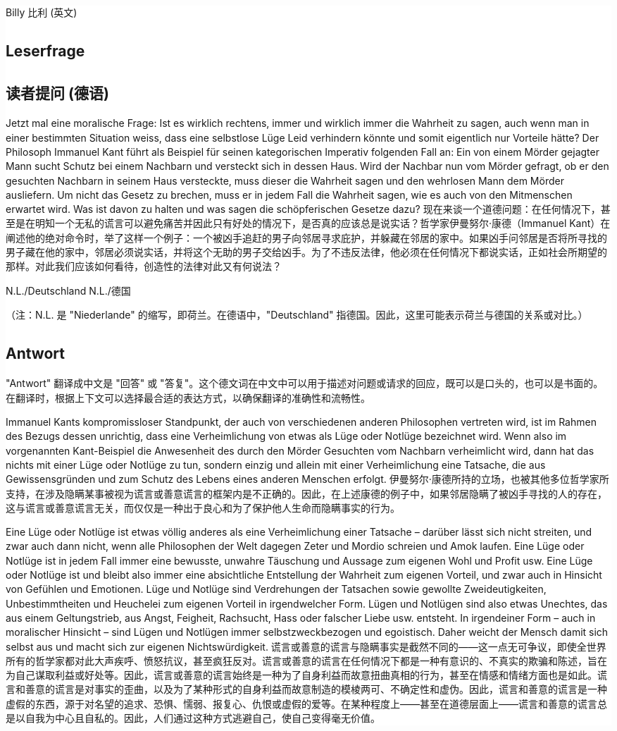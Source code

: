 Billy
比利 (英文)

## Leserfrage
## 读者提问 (德语)

Jetzt mal eine moralische Frage: Ist es wirklich rechtens, immer und wirklich immer die Wahrheit zu sagen, auch wenn man in einer bestimmten Situation weiss, dass eine selbstlose Lüge Leid verhindern könnte und somit eigentlich nur Vorteile hätte? Der Philosoph Immanuel Kant führt als Beispiel für seinen kategorischen Imperativ folgenden Fall an: Ein von einem Mörder gejagter Mann sucht Schutz bei einem Nachbarn und versteckt sich in dessen Haus. Wird der Nachbar nun vom Mörder gefragt, ob er den gesuchten Nachbarn in seinem Haus versteckte, muss dieser die Wahrheit sagen und den wehrlosen Mann dem Mörder ausliefern. Um nicht das Gesetz zu brechen, muss er in jedem Fall die Wahrheit sagen, wie es auch von den Mitmenschen erwartet wird. Was ist davon zu halten und was sagen die schöpferischen Gesetze dazu?
现在来谈一个道德问题：在任何情况下，甚至是在明知一个无私的谎言可以避免痛苦并因此只有好处的情况下，是否真的应该总是说实话？哲学家伊曼努尔·康德（Immanuel Kant）在阐述他的绝对命令时，举了这样一个例子：一个被凶手追赶的男子向邻居寻求庇护，并躲藏在邻居的家中。如果凶手问邻居是否将所寻找的男子藏在他的家中，邻居必须说实话，并将这个无助的男子交给凶手。为了不违反法律，他必须在任何情况下都说实话，正如社会所期望的那样。对此我们应该如何看待，创造性的法律对此又有何说法？

N.L./Deutschland
N.L./德国

（注：N.L. 是 "Niederlande" 的缩写，即荷兰。在德语中，"Deutschland" 指德国。因此，这里可能表示荷兰与德国的关系或对比。）

## Antwort
"Antwort" 翻译成中文是 "回答" 或 "答复"。这个德文词在中文中可以用于描述对问题或请求的回应，既可以是口头的，也可以是书面的。在翻译时，根据上下文可以选择最合适的表达方式，以确保翻译的准确性和流畅性。

Immanuel Kants kompromissloser Standpunkt, der auch von verschiedenen anderen Philosophen vertreten wird, ist im Rahmen des Bezugs dessen unrichtig, dass eine Verheimlichung von etwas als Lüge oder Notlüge bezeichnet wird. Wenn also im vorgenannten Kant-Beispiel die Anwesenheit des durch den Mörder Gesuchten vom Nachbarn verheimlicht wird, dann hat das nichts mit einer Lüge oder Notlüge zu tun, sondern einzig und allein mit einer Verheimlichung eine Tatsache, die aus Gewissensgründen und zum Schutz des Lebens eines anderen Menschen erfolgt.
伊曼努尔·康德所持的立场，也被其他多位哲学家所支持，在涉及隐瞒某事被视为谎言或善意谎言的框架内是不正确的。因此，在上述康德的例子中，如果邻居隐瞒了被凶手寻找的人的存在，这与谎言或善意谎言无关，而仅仅是一种出于良心和为了保护他人生命而隐瞒事实的行为。

Eine Lüge oder Notlüge ist etwas völlig anderes als eine Verheimlichung einer Tatsache – darüber lässt sich nicht streiten, und zwar auch dann nicht, wenn alle Philosophen der Welt dagegen Zeter und Mordio schreien und Amok laufen. Eine Lüge oder Notlüge ist in jedem Fall immer eine bewusste, unwahre Täuschung und Aussage zum eigenen Wohl und Profit usw. Eine Lüge oder Notlüge ist und bleibt also immer eine absichtliche Entstellung der Wahrheit zum eigenen Vorteil, und zwar auch in Hinsicht von Gefühlen und Emotionen. Lüge und Notlüge sind Verdrehungen der Tatsachen sowie gewollte Zweideutigkeiten, Unbestimmtheiten und Heuchelei zum eigenen Vorteil in irgendwelcher Form. Lügen und Notlügen sind also etwas Unechtes, das aus einem Geltungstrieb, aus Angst, Feigheit, Rachsucht, Hass oder falscher Liebe usw. entsteht. In irgendeiner Form – auch in moralischer Hinsicht – sind Lügen und Notlügen immer selbstzweckbezogen und egoistisch. Daher weicht der Mensch damit sich selbst aus und macht sich zur eigenen Nichtswürdigkeit.
谎言或善意的谎言与隐瞒事实是截然不同的——这一点无可争议，即使全世界所有的哲学家都对此大声疾呼、愤怒抗议，甚至疯狂反对。谎言或善意的谎言在任何情况下都是一种有意识的、不真实的欺骗和陈述，旨在为自己谋取利益或好处等。因此，谎言或善意的谎言始终是一种为了自身利益而故意扭曲真相的行为，甚至在情感和情绪方面也是如此。谎言和善意的谎言是对事实的歪曲，以及为了某种形式的自身利益而故意制造的模棱两可、不确定性和虚伪。因此，谎言和善意的谎言是一种虚假的东西，源于对名望的追求、恐惧、懦弱、报复心、仇恨或虚假的爱等。在某种程度上——甚至在道德层面上——谎言和善意的谎言总是以自我为中心且自私的。因此，人们通过这种方式逃避自己，使自己变得毫无价值。
